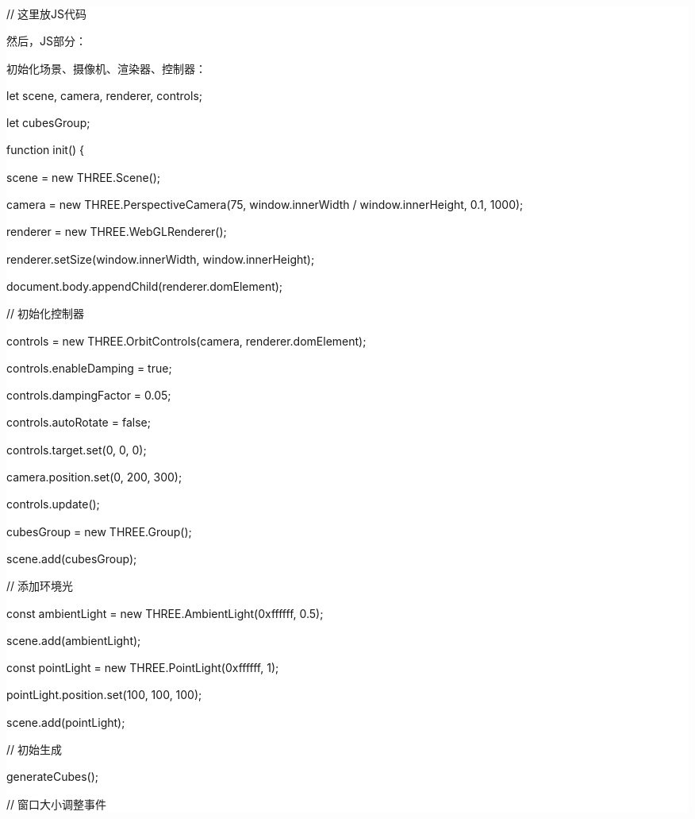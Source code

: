// 这里放JS代码

</script>

</body>

</html>

然后，JS部分：

初始化场景、摄像机、渲染器、控制器：

let scene, camera, renderer, controls;

let cubesGroup;

function init() {

scene = new THREE.Scene();

camera = new THREE.PerspectiveCamera(75, window.innerWidth / window.innerHeight, 0.1, 1000);

renderer = new THREE.WebGLRenderer();

renderer.setSize(window.innerWidth, window.innerHeight);

document.body.appendChild(renderer.domElement);

// 初始化控制器

controls = new THREE.OrbitControls(camera, renderer.domElement);

controls.enableDamping = true;

controls.dampingFactor = 0.05;

controls.autoRotate = false;

controls.target.set(0, 0, 0);

camera.position.set(0, 200, 300);

controls.update();

cubesGroup = new THREE.Group();

scene.add(cubesGroup);

// 添加环境光

const ambientLight = new THREE.AmbientLight(0xffffff, 0.5);

scene.add(ambientLight);

const pointLight = new THREE.PointLight(0xffffff, 1);

pointLight.position.set(100, 100, 100);

scene.add(pointLight);

// 初始生成

generateCubes();

// 窗口大小调整事件
